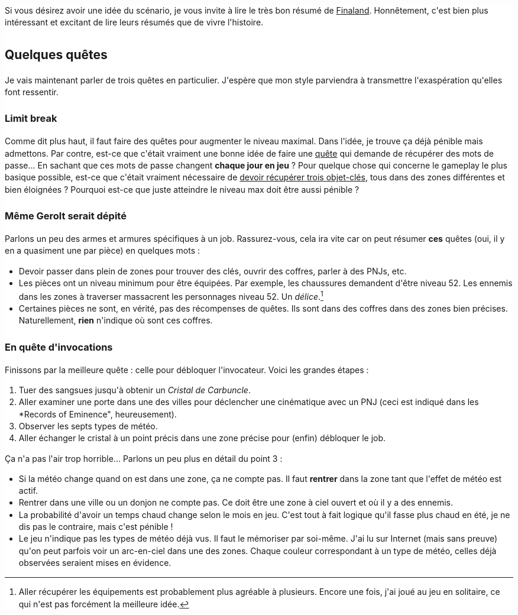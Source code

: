 Si vous désirez avoir une idée du scénario, je vous invite à lire le très bon résumé de [Finaland](https://www.finaland.com/?rub=ff11&page=scenario).
Honnêtement, c'est bien plus intéressant et excitant de lire leurs résumés que de vivre l'histoire.

## Quelques quêtes
Je vais maintenant parler de trois quêtes en particulier.
J'espère que mon style parviendra à transmettre l'exaspération qu'elles font ressentir.

### Limit break
Comme dit plus haut, il faut faire des quêtes pour augmenter le niveau maximal.
Dans l'idée, je trouve ça déjà pénible mais admettons.
Par contre, est-ce que c'était vraiment une bonne idée de faire une [quête](https://www.bg-wiki.com/ffxi/Whence_Blows_the_Wind) qui demande de récupérer des mots de passe...
En sachant que ces mots de passe changent **chaque jour en jeu** ?
Pour quelque chose qui concerne le gameplay le plus basique possible, est-ce que c'était vraiment nécessaire de [devoir récupérer trois objet-clés](https://www.bg-wiki.com/ffxi/In_Defiant_Challenge), tous dans des zones différentes et bien éloignées ?
Pourquoi est-ce que juste atteindre le niveau max doit être aussi pénible ?

### Même Gerolt serait dépité
Parlons un peu des armes et armures spécifiques à un job.
Rassurez-vous, cela ira vite car on peut résumer **ces** quêtes (oui, il y en a quasiment une par pièce) en quelques mots :

  - Devoir passer dans plein de zones pour trouver des clés, ouvrir des coffres, parler à des PNJs, etc.
  - Les pièces ont un niveau minimum pour être équipées.
    Par exemple, les chaussures demandent d'être niveau 52.
    Les ennemis dans les zones à traverser massacrent les personnages niveau 52.
    Un *délice*.[^2]
  - Certaines pièces ne sont, en vérité, pas des récompenses de quêtes.
    Ils sont dans des coffres dans des zones bien précises.
    Naturellement, **rien** n'indique où sont ces coffres.

[^2]: Aller récupérer les équipements est probablement plus agréable à plusieurs. Encore une fois, j'ai joué au jeu en solitaire, ce qui n'est pas forcément la meilleure idée.

### En quête d'invocations
Finissons par la meilleure quête : celle pour débloquer l'invocateur.
Voici les grandes étapes :

  1. Tuer des sangsues jusqu'à obtenir un *Cristal de Carbuncle*.
  2. Aller examiner une porte dans une des villes pour déclencher une cinématique avec un PNJ (ceci est indiqué dans les *Records of Eminence", heureusement).
  3. Observer les septs types de météo.
  4. Aller échanger le cristal à un point précis dans une zone précise pour (enfin) débloquer le job.

Ça n'a pas l'air trop horrible...
Parlons un peu plus en détail du point 3 :

  - Si la météo change quand on est dans une zone, ça ne compte pas.
    Il faut **rentrer** dans la zone tant que l'effet de météo est actif.
  - Rentrer dans une ville ou un donjon ne compte pas.
    Ce doit être une zone à ciel ouvert et où il y a des ennemis.
  - La probabilité d'avoir un temps chaud change selon le mois en jeu.
    C'est tout à fait logique qu'il fasse plus chaud en été, je ne dis pas le contraire, mais c'est pénible !
  - Le jeu n'indique pas les types de météo déjà vus.
    Il faut le mémoriser par soi-même.
    J'ai lu sur Internet (mais sans preuve) qu'on peut parfois voir un arc-en-ciel dans une des zones.
    Chaque couleur correspondant à un type de météo, celles déjà observées seraient mises en évidence.


[^1]: Je me dois d'adoucir mes propos: les versions originales des premiers *Final Fantasy* demandaient également de tuer des monstres pendant un bon bout de temps pour pouvoir acheter tous les sorts.